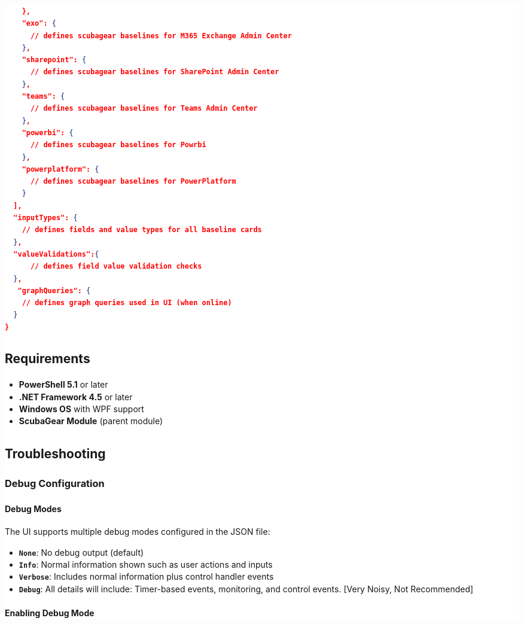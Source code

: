 ```json
    },
    "exo": {
      // defines scubagear baselines for M365 Exchange Admin Center
    },
    "sharepoint": {
      // defines scubagear baselines for SharePoint Admin Center
    },
    "teams": {
      // defines scubagear baselines for Teams Admin Center
    },
    "powerbi": {
      // defines scubagear baselines for Powrbi
    },
    "powerplatform": {
      // defines scubagear baselines for PowerPlatform
    }
  ],
  "inputTypes": {
    // defines fields and value types for all baseline cards
  },
  "valueValidations":{
      // defines field value validation checks
  },
   "graphQueries": {
    // defines graph queries used in UI (when online)
  }
}
```

## Requirements

- **PowerShell 5.1** or later
- **.NET Framework 4.5** or later
- **Windows OS** with WPF support
- **ScubaGear Module** (parent module)

## Troubleshooting

### Debug Configuration

#### Debug Modes

The UI supports multiple debug modes configured in the JSON file:

- **`None`**: No debug output (default)
- **`Info`**: Normal information shown such as user actions and inputs
- **`Verbose`**: Includes normal information plus control handler events
- **`Debug`**: All details will include: Timer-based events, monitoring, and control events. [Very Noisy, Not Recommended]

#### Enabling Debug Mode
